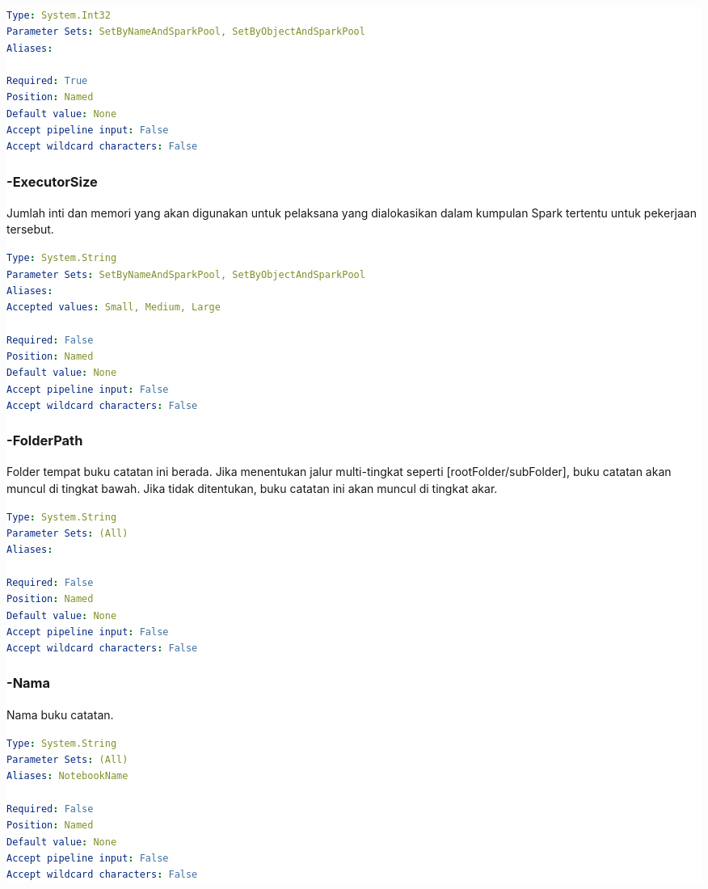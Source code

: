 ```yaml
Type: System.Int32
Parameter Sets: SetByNameAndSparkPool, SetByObjectAndSparkPool
Aliases:

Required: True
Position: Named
Default value: None
Accept pipeline input: False
Accept wildcard characters: False
```

### -ExecutorSize
Jumlah inti dan memori yang akan digunakan untuk pelaksana yang dialokasikan dalam kumpulan Spark tertentu untuk pekerjaan tersebut.

```yaml
Type: System.String
Parameter Sets: SetByNameAndSparkPool, SetByObjectAndSparkPool
Aliases:
Accepted values: Small, Medium, Large

Required: False
Position: Named
Default value: None
Accept pipeline input: False
Accept wildcard characters: False
```

### -FolderPath
Folder tempat buku catatan ini berada. Jika menentukan jalur multi-tingkat seperti [rootFolder/subFolder], buku catatan akan muncul di tingkat bawah. Jika tidak ditentukan, buku catatan ini akan muncul di tingkat akar.

```yaml
Type: System.String
Parameter Sets: (All)
Aliases:

Required: False
Position: Named
Default value: None
Accept pipeline input: False
Accept wildcard characters: False
```

### -Nama
Nama buku catatan.

```yaml
Type: System.String
Parameter Sets: (All)
Aliases: NotebookName

Required: False
Position: Named
Default value: None
Accept pipeline input: False
Accept wildcard characters: False
```

